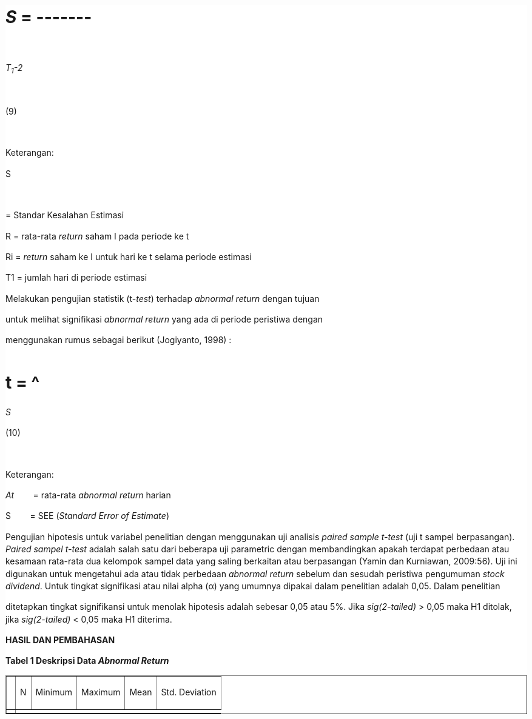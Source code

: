 <h1><a name="bookmark9"></a><span class="font10" style="font-style:italic;"><a name="bookmark10"></a>S</span><span class="font1"> = -------</span></h1>
</div><br clear="all">
<div>
<p><span class="font5" style="font-style:italic;">T<sub>1</sub>-2</span></p>
</div><br clear="all">
<div>
<p><span class="font8">(9)</span></p>
</div><br clear="all">
<p><span class="font8">Keterangan:</span></p>
<div>
<p><span class="font8">S</span></p>
</div><br clear="all">
<p><span class="font8">= Standar Kesalahan Estimasi</span></p>
<p><span class="font8">R = rata-rata </span><span class="font8" style="font-style:italic;">return</span><span class="font8"> saham I pada periode ke t</span></p>
<p><span class="font8">R</span><span class="font4">i </span><span class="font8">= </span><span class="font8" style="font-style:italic;">return</span><span class="font8"> saham ke I untuk hari ke t selama periode estimasi</span></p>
<p><span class="font8">T1 = jumlah hari di periode estimasi</span></p>
<p><span class="font8">Melakukan pengujian statistik (t-</span><span class="font8" style="font-style:italic;">test</span><span class="font8">) terhadap </span><span class="font8" style="font-style:italic;">abnormal return</span><span class="font8"> dengan tujuan</span></p>
<p><span class="font8">untuk melihat signifikasi </span><span class="font8" style="font-style:italic;">abnormal return</span><span class="font8"> yang ada di periode peristiwa dengan</span></p>
<p><span class="font8">menggunakan rumus sebagai berikut (Jogiyanto, 1998) :</span></p>
<h1><a name="bookmark11"></a><span class="font9"><a name="bookmark12"></a>t = ^</span></h1>
<p><span class="font5" style="font-style:italic;">S</span></p>
<div>
<p><span class="font8">(10)</span></p>
</div><br clear="all">
<p><span class="font8">Keterangan:</span></p>
<p><span class="font8" style="font-style:italic;">A</span><span class="font4" style="font-style:italic;">t</span><span class="font8"> &nbsp;&nbsp;&nbsp;&nbsp;&nbsp;&nbsp;&nbsp;= rata-rata </span><span class="font8" style="font-style:italic;">abnormal return</span><span class="font8"> harian</span></p>
<p><span class="font8">S &nbsp;&nbsp;&nbsp;&nbsp;&nbsp;&nbsp;&nbsp;= SEE (</span><span class="font8" style="font-style:italic;">Standard Error of Estimate</span><span class="font8">)</span></p>
<p><span class="font8">Pengujian hipotesis untuk variabel penelitian dengan menggunakan uji analisis </span><span class="font8" style="font-style:italic;">paired sample t-test</span><span class="font8"> (uji t sampel berpasangan). </span><span class="font8" style="font-style:italic;">Paired sampel t-test</span><span class="font8"> adalah salah satu dari beberapa uji parametric dengan membandingkan apakah terdapat perbedaan atau kesamaan rata-rata dua kelompok sampel data yang saling berkaitan atau berpasangan (Yamin dan Kurniawan, 2009:56). Uji ini digunakan untuk mengetahui ada atau tidak perbedaan </span><span class="font8" style="font-style:italic;">abnormal return</span><span class="font8"> sebelum dan sesudah peristiwa pengumuman </span><span class="font8" style="font-style:italic;">stock dividend</span><span class="font8">. Untuk tingkat signifikasi atau nilai alpha (α) yang umumnya dipakai dalam penelitian adalah 0,05. Dalam penelitian</span></p>
<p><span class="font8">ditetapkan tingkat signifikansi untuk menolak hipotesis adalah sebesar 0,05 atau 5%. Jika </span><span class="font8" style="font-style:italic;">sig(2-tailed)</span><span class="font8"> &gt;&nbsp;0,05 maka H</span><span class="font4">1 </span><span class="font8">ditolak, jika </span><span class="font8" style="font-style:italic;">sig(2-tailed)</span><span class="font8"> &lt;&nbsp;0,05 maka H</span><span class="font4">1 </span><span class="font8">diterima.</span></p>
<p><span class="font8" style="font-weight:bold;">HASIL DAN PEMBAHASAN</span></p>
<p><span class="font8" style="font-weight:bold;">Tabel 1 Deskripsi Data </span><span class="font8" style="font-weight:bold;font-style:italic;">Abnormal Return</span></p>
<table border="1">
<tr><td style="vertical-align:top;"></td><td style="vertical-align:middle;">
<p><span class="font8">N</span></p></td><td style="vertical-align:middle;">
<p><span class="font8">Minimum</span></p></td><td style="vertical-align:middle;">
<p><span class="font8">Maximum</span></p></td><td style="vertical-align:middle;">
<p><span class="font8">Mean</span></p></td><td style="vertical-align:middle;">
<p><span class="font8">Std. Deviation</span></p></td></tr>
<tr><td style="vertical-align:top;">